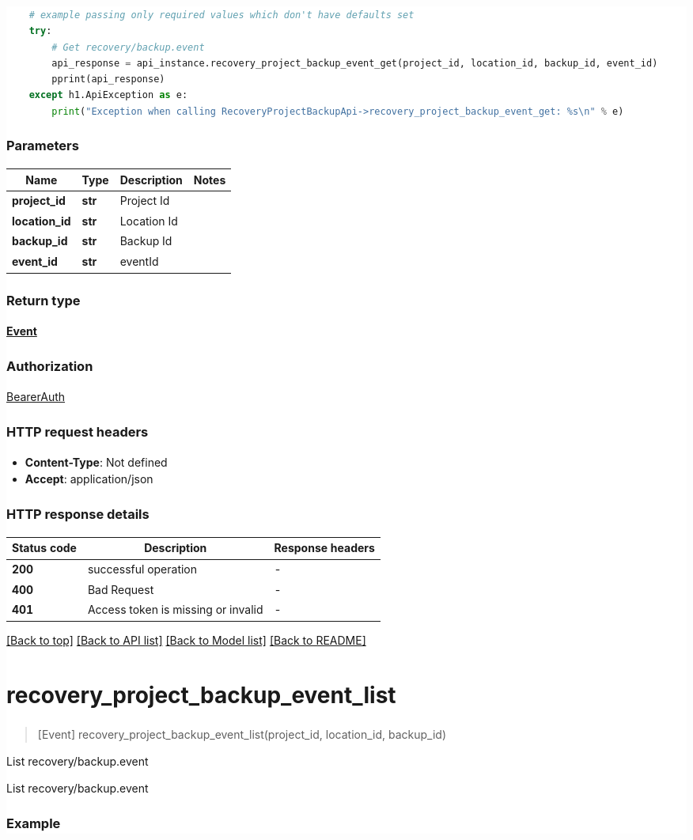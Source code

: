 ```python
    # example passing only required values which don't have defaults set
    try:
        # Get recovery/backup.event
        api_response = api_instance.recovery_project_backup_event_get(project_id, location_id, backup_id, event_id)
        pprint(api_response)
    except h1.ApiException as e:
        print("Exception when calling RecoveryProjectBackupApi->recovery_project_backup_event_get: %s\n" % e)
```

### Parameters

Name | Type | Description  | Notes
------------- | ------------- | ------------- | -------------
 **project_id** | **str**| Project Id |
 **location_id** | **str**| Location Id |
 **backup_id** | **str**| Backup Id |
 **event_id** | **str**| eventId |

### Return type

[**Event**](Event.md)

### Authorization

[BearerAuth](../README.md#BearerAuth)

### HTTP request headers

 - **Content-Type**: Not defined
 - **Accept**: application/json

### HTTP response details
| Status code | Description | Response headers |
|-------------|-------------|------------------|
**200** | successful operation |  -  |
**400** | Bad Request |  -  |
**401** | Access token is missing or invalid |  -  |

[[Back to top]](#) [[Back to API list]](../README.md#documentation-for-api-endpoints) [[Back to Model list]](../README.md#documentation-for-models) [[Back to README]](../README.md)

# **recovery_project_backup_event_list**
> [Event] recovery_project_backup_event_list(project_id, location_id, backup_id)

List recovery/backup.event

List recovery/backup.event

### Example
